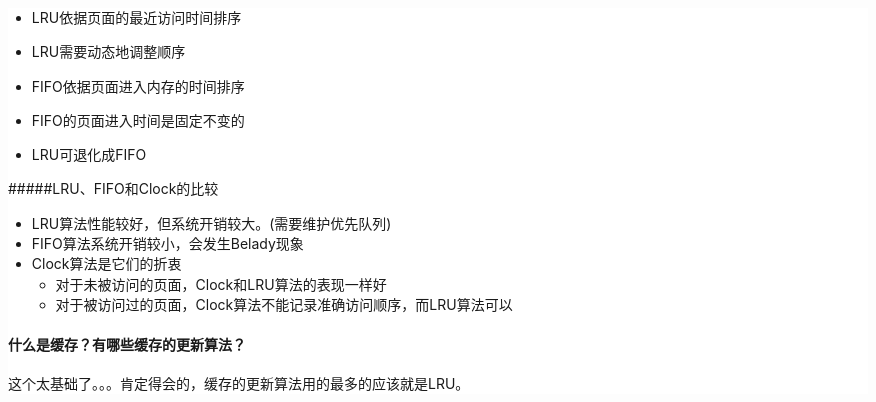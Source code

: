 + LRU依据页面的最近访问时间排序
+ LRU需要动态地调整顺序

+ FIFO依据页面进入内存的时间排序
+ FIFO的页面进入时间是固定不变的
+ LRU可退化成FIFO

#####LRU、FIFO和Clock的比较
+ LRU算法性能较好，但系统开销较大。(需要维护优先队列)
+ FIFO算法系统开销较小，会发生Belady现象
+ Clock算法是它们的折衷
	+ 对于未被访问的页面，Clock和LRU算法的表现一样好
	+ 对于被访问过的页面，Clock算法不能记录准确访问顺序，而LRU算法可以



#### 什么是缓存？有哪些缓存的更新算法？
这个太基础了。。。肯定得会的，缓存的更新算法用的最多的应该就是LRU。


